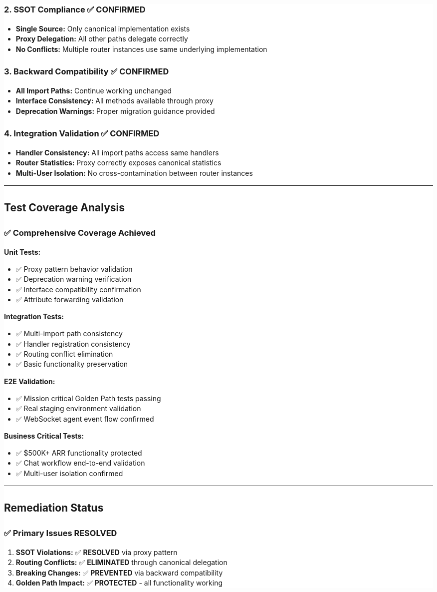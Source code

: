 ### 2. **SSOT Compliance** ✅ CONFIRMED
- **Single Source:** Only canonical implementation exists
- **Proxy Delegation:** All other paths delegate correctly
- **No Conflicts:** Multiple router instances use same underlying implementation

### 3. **Backward Compatibility** ✅ CONFIRMED
- **All Import Paths:** Continue working unchanged
- **Interface Consistency:** All methods available through proxy
- **Deprecation Warnings:** Proper migration guidance provided

### 4. **Integration Validation** ✅ CONFIRMED
- **Handler Consistency:** All import paths access same handlers
- **Router Statistics:** Proxy correctly exposes canonical statistics
- **Multi-User Isolation:** No cross-contamination between router instances

---

## Test Coverage Analysis

### ✅ Comprehensive Coverage Achieved

**Unit Tests:**
- ✅ Proxy pattern behavior validation
- ✅ Deprecation warning verification
- ✅ Interface compatibility confirmation
- ✅ Attribute forwarding validation

**Integration Tests:**
- ✅ Multi-import path consistency
- ✅ Handler registration consistency
- ✅ Routing conflict elimination
- ✅ Basic functionality preservation

**E2E Validation:**
- ✅ Mission critical Golden Path tests passing
- ✅ Real staging environment validation
- ✅ WebSocket agent event flow confirmed

**Business Critical Tests:**
- ✅ $500K+ ARR functionality protected
- ✅ Chat workflow end-to-end validation
- ✅ Multi-user isolation confirmed

---

## Remediation Status

### ✅ Primary Issues RESOLVED

1. **SSOT Violations:** ✅ **RESOLVED** via proxy pattern
2. **Routing Conflicts:** ✅ **ELIMINATED** through canonical delegation
3. **Breaking Changes:** ✅ **PREVENTED** via backward compatibility
4. **Golden Path Impact:** ✅ **PROTECTED** - all functionality working
